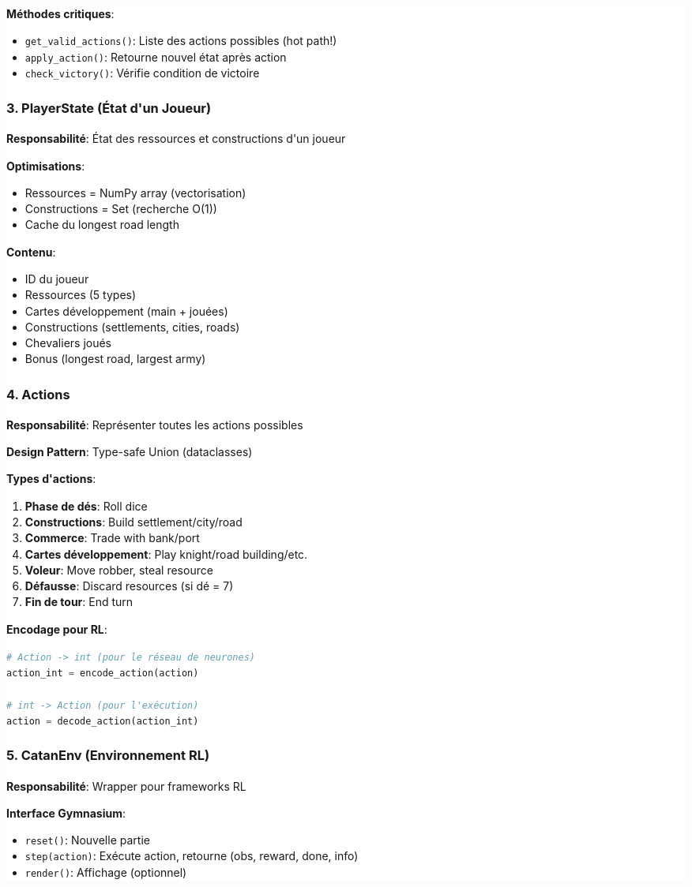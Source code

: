 **Méthodes critiques**:
- `get_valid_actions()`: Liste des actions possibles (hot path!)
- `apply_action()`: Retourne nouvel état après action
- `check_victory()`: Vérifie condition de victoire

### 3. PlayerState (État d'un Joueur)

**Responsabilité**: État des ressources et constructions d'un joueur

**Optimisations**:
- Ressources = NumPy array (vectorisation)
- Constructions = Set (recherche O(1))
- Cache du longest road length

**Contenu**:
- ID du joueur
- Ressources (5 types)
- Cartes développement (main + jouées)
- Constructions (settlements, cities, roads)
- Chevaliers joués
- Bonus (longest road, largest army)

### 4. Actions

**Responsabilité**: Représenter toutes les actions possibles

**Design Pattern**: Type-safe Union (dataclasses)

**Types d'actions**:
1. **Phase de dés**: Roll dice
2. **Constructions**: Build settlement/city/road
3. **Commerce**: Trade with bank/port
4. **Cartes développement**: Play knight/road building/etc.
5. **Voleur**: Move robber, steal resource
6. **Défausse**: Discard resources (si dé = 7)
7. **Fin de tour**: End turn

**Encodage pour RL**:
```python
# Action -> int (pour le réseau de neurones)
action_int = encode_action(action)

# int -> Action (pour l'exécution)
action = decode_action(action_int)
```

### 5. CatanEnv (Environnement RL)

**Responsabilité**: Wrapper pour frameworks RL

**Interface Gymnasium**:
- `reset()`: Nouvelle partie
- `step(action)`: Exécute action, retourne (obs, reward, done, info)
- `render()`: Affichage (optionnel)
